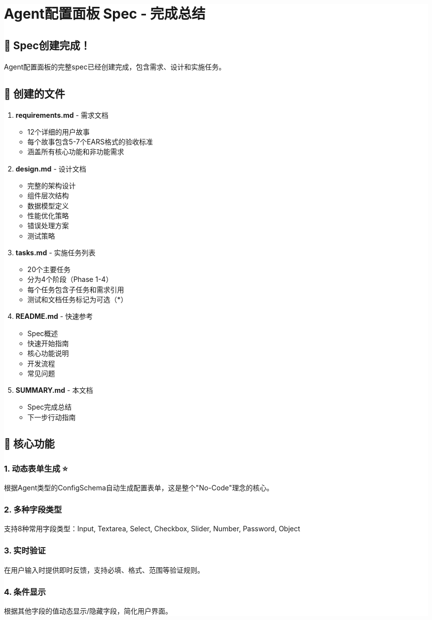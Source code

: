 # Agent配置面板 Spec - 完成总结

## 🎉 Spec创建完成！

Agent配置面板的完整spec已经创建完成，包含需求、设计和实施任务。

## 📁 创建的文件

1. **requirements.md** - 需求文档
   - 12个详细的用户故事
   - 每个故事包含5-7个EARS格式的验收标准
   - 涵盖所有核心功能和非功能需求

2. **design.md** - 设计文档
   - 完整的架构设计
   - 组件层次结构
   - 数据模型定义
   - 性能优化策略
   - 错误处理方案
   - 测试策略

3. **tasks.md** - 实施任务列表
   - 20个主要任务
   - 分为4个阶段（Phase 1-4）
   - 每个任务包含子任务和需求引用
   - 测试和文档任务标记为可选（*）

4. **README.md** - 快速参考
   - Spec概述
   - 快速开始指南
   - 核心功能说明
   - 开发流程
   - 常见问题

5. **SUMMARY.md** - 本文档
   - Spec完成总结
   - 下一步行动指南

## 🎯 核心功能

### 1. 动态表单生成 ⭐
根据Agent类型的ConfigSchema自动生成配置表单，这是整个"No-Code"理念的核心。

### 2. 多种字段类型
支持8种常用字段类型：Input, Textarea, Select, Checkbox, Slider, Number, Password, Object

### 3. 实时验证
在用户输入时提供即时反馈，支持必填、格式、范围等验证规则。

### 4. 条件显示
根据其他字段的值动态显示/隐藏字段，简化用户界面。

